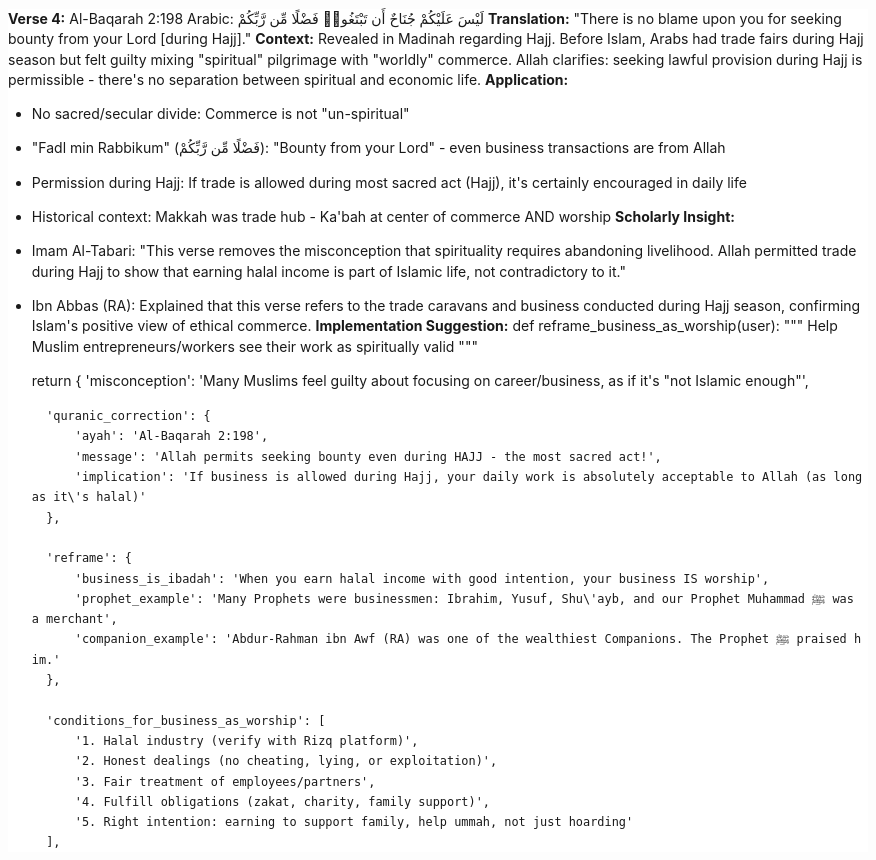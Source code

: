 
**Verse 4:** Al-Baqarah 2:198 
Arabic:
لَيْسَ عَلَيْكُمْ جُنَاحٌ أَن تَبْتَغُوا۟ فَضْلًا مِّن رَّبِّكُمْ
**Translation:**
"There is no blame upon you for seeking bounty from your Lord [during Hajj]."
**Context:**
Revealed in Madinah regarding Hajj. Before Islam, Arabs had trade fairs during Hajj season but felt guilty mixing "spiritual" pilgrimage with "worldly" commerce. Allah clarifies: seeking lawful provision during Hajj is permissible - there's no separation between spiritual and economic life.
**Application:**
- No sacred/secular divide: Commerce is not "un-spiritual"
- "Fadl min Rabbikum" (فَضْلًا مِّن رَّبِّكُمْ): "Bounty from your Lord" - even business transactions are from Allah
- Permission during Hajj: If trade is allowed during most sacred act (Hajj), it's certainly encouraged in daily life
- Historical context: Makkah was trade hub - Ka'bah at center of commerce AND worship
**Scholarly Insight:**
- Imam Al-Tabari: "This verse removes the misconception that spirituality requires abandoning livelihood. Allah permitted trade during Hajj to show that earning halal income is part of Islamic life, not contradictory to it."
- Ibn Abbas (RA): Explained that this verse refers to the trade caravans and business conducted during Hajj season, confirming Islam's positive view of ethical commerce.
**Implementation Suggestion:**
def reframe_business_as_worship(user):
    """
    Help Muslim entrepreneurs/workers see their work as spiritually valid
    """
    
    return {
        'misconception': 'Many Muslims feel guilty about focusing on career/business, as if it\'s "not Islamic enough"',
        
        'quranic_correction': {
            'ayah': 'Al-Baqarah 2:198',
            'message': 'Allah permits seeking bounty even during HAJJ - the most sacred act!',
            'implication': 'If business is allowed during Hajj, your daily work is absolutely acceptable to Allah (as long as it\'s halal)'
        },
        
        'reframe': {
            'business_is_ibadah': 'When you earn halal income with good intention, your business IS worship',
            'prophet_example': 'Many Prophets were businessmen: Ibrahim, Yusuf, Shu\'ayb, and our Prophet Muhammad ﷺ was a merchant',
            'companion_example': 'Abdur-Rahman ibn Awf (RA) was one of the wealthiest Companions. The Prophet ﷺ praised him.'
        },
        
        'conditions_for_business_as_worship': [
            '1. Halal industry (verify with Rizq platform)',
            '2. Honest dealings (no cheating, lying, or exploitation)',
            '3. Fair treatment of employees/partners',
            '4. Fulfill obligations (zakat, charity, family support)',
            '5. Right intention: earning to support family, help ummah, not just hoarding'
        ],
        